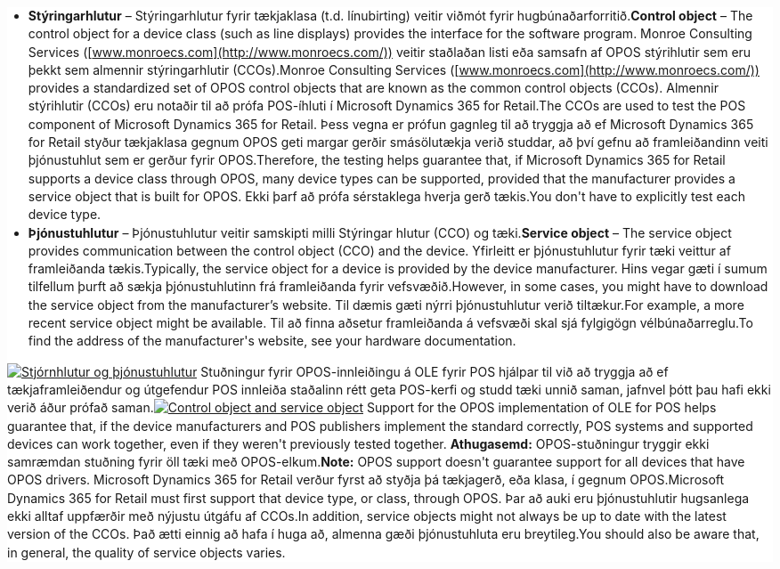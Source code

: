 -   <span data-ttu-id="bb7f7-196">**Stýringarhlutur** – Stýringarhlutur fyrir tækjaklasa (t.d. línubirting) veitir viðmót fyrir hugbúnaðarforritið.</span><span class="sxs-lookup"><span data-stu-id="bb7f7-196">**Control object** – The control object for a device class (such as line displays) provides the interface for the software program.</span></span> <span data-ttu-id="bb7f7-197">Monroe Consulting Services ([www.monroecs.com](http://www.monroecs.com/)) veitir staðlaðan listi eða samsafn af OPOS stýrihlutir sem eru þekkt sem almennir stýringarhlutir (CCOs).</span><span class="sxs-lookup"><span data-stu-id="bb7f7-197">Monroe Consulting Services ([www.monroecs.com](http://www.monroecs.com/)) provides a standardized set of OPOS control objects that are known as the common control objects (CCOs).</span></span> <span data-ttu-id="bb7f7-198">Almennir stýrihlutir (CCOs) eru notaðir til að prófa POS-íhluti í Microsoft Dynamics 365 for Retail.</span><span class="sxs-lookup"><span data-stu-id="bb7f7-198">The CCOs are used to test the POS component of Microsoft Dynamics 365 for Retail.</span></span> <span data-ttu-id="bb7f7-199">Þess vegna er prófun gagnleg til að tryggja að ef Microsoft Dynamics 365 for Retail styður tækjaklasa gegnum OPOS geti margar gerðir smásölutækja verið studdar, að því gefnu að framleiðandinn veiti þjónustuhlut sem er gerður fyrir OPOS.</span><span class="sxs-lookup"><span data-stu-id="bb7f7-199">Therefore, the testing helps guarantee that, if Microsoft Dynamics 365 for Retail supports a device class through OPOS, many device types can be supported, provided that the manufacturer provides a service object that is built for OPOS.</span></span> <span data-ttu-id="bb7f7-200">Ekki þarf að prófa sérstaklega hverja gerð tækis.</span><span class="sxs-lookup"><span data-stu-id="bb7f7-200">You don't have to explicitly test each device type.</span></span>
-   <span data-ttu-id="bb7f7-201">**Þjónustuhlutur** – Þjónustuhlutur veitir samskipti milli Stýringar hlutur (CCO) og tæki.</span><span class="sxs-lookup"><span data-stu-id="bb7f7-201">**Service object** – The service object provides communication between the control object (CCO) and the device.</span></span> <span data-ttu-id="bb7f7-202">Yfirleitt er þjónustuhlutur fyrir tæki veittur af framleiðanda tækis.</span><span class="sxs-lookup"><span data-stu-id="bb7f7-202">Typically, the service object for a device is provided by the device manufacturer.</span></span> <span data-ttu-id="bb7f7-203">Hins vegar gæti í sumum tilfellum þurft að sækja þjónustuhlutinn frá framleiðanda fyrir vefsvæðið.</span><span class="sxs-lookup"><span data-stu-id="bb7f7-203">However, in some cases, you might have to download the service object from the manufacturer’s website.</span></span> <span data-ttu-id="bb7f7-204">Til dæmis gæti nýrri þjónustuhlutur verið tiltækur.</span><span class="sxs-lookup"><span data-stu-id="bb7f7-204">For example, a more recent service object might be available.</span></span> <span data-ttu-id="bb7f7-205">Til að finna aðsetur framleiðanda á vefsvæði skal sjá fylgigögn vélbúnaðarreglu.</span><span class="sxs-lookup"><span data-stu-id="bb7f7-205">To find the address of the manufacturer's website, see your hardware documentation.</span></span>

<span data-ttu-id="bb7f7-206">[![Stjórnhlutur og þjónustuhlutur](./media/retail_peripherals_overview01.png)](./media/retail_peripherals_overview01.png) Stuðningur fyrir OPOS-innleiðingu á OLE fyrir POS hjálpar til við að tryggja að ef tækjaframleiðendur og útgefendur POS innleiða staðalinn rétt geta POS-kerfi og studd tæki unnið saman, jafnvel þótt þau hafi ekki verið áður prófað saman.</span><span class="sxs-lookup"><span data-stu-id="bb7f7-206">[![Control object and service object](./media/retail_peripherals_overview01.png)](./media/retail_peripherals_overview01.png) Support for the OPOS implementation of OLE for POS helps guarantee that, if the device manufacturers and POS publishers implement the standard correctly, POS systems and supported devices can work together, even if they weren't previously tested together.</span></span> <span data-ttu-id="bb7f7-207">**Athugasemd:** OPOS-stuðningur tryggir ekki samræmdan stuðning fyrir öll tæki með OPOS-elkum.</span><span class="sxs-lookup"><span data-stu-id="bb7f7-207">**Note:** OPOS support doesn't guarantee support for all devices that have OPOS drivers.</span></span> <span data-ttu-id="bb7f7-208">Microsoft Dynamics 365 for Retail verður fyrst að styðja þá tækjagerð, eða klasa, í gegnum OPOS.</span><span class="sxs-lookup"><span data-stu-id="bb7f7-208">Microsoft Dynamics 365 for Retail must first support that device type, or class, through OPOS.</span></span> <span data-ttu-id="bb7f7-209">Þar að auki eru þjónustuhlutir hugsanlega ekki alltaf uppfærðir með nýjustu útgáfu af CCOs.</span><span class="sxs-lookup"><span data-stu-id="bb7f7-209">In addition, service objects might not always be up to date with the latest version of the CCOs.</span></span> <span data-ttu-id="bb7f7-210">Það ætti einnig að hafa í huga að, almenna gæði þjónustuhluta eru breytileg.</span><span class="sxs-lookup"><span data-stu-id="bb7f7-210">You should also be aware that, in general, the quality of service objects varies.</span></span>

